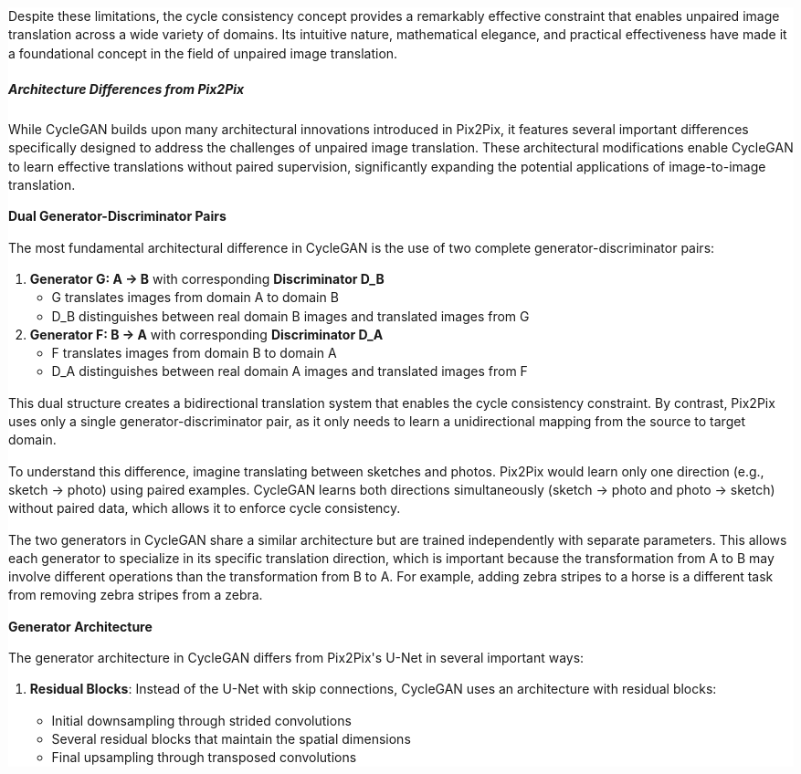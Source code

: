 Despite these limitations, the cycle consistency concept provides a remarkably effective constraint that enables
unpaired image translation across a wide variety of domains. Its intuitive nature, mathematical elegance, and practical
effectiveness have made it a foundational concept in the field of unpaired image translation.

##### Architecture Differences from Pix2Pix

While CycleGAN builds upon many architectural innovations introduced in Pix2Pix, it features several important
differences specifically designed to address the challenges of unpaired image translation. These architectural
modifications enable CycleGAN to learn effective translations without paired supervision, significantly expanding the
potential applications of image-to-image translation.

**Dual Generator-Discriminator Pairs**

The most fundamental architectural difference in CycleGAN is the use of two complete generator-discriminator pairs:

1. **Generator G: A → B** with corresponding **Discriminator D_B**
    - G translates images from domain A to domain B
    - D_B distinguishes between real domain B images and translated images from G
2. **Generator F: B → A** with corresponding **Discriminator D_A**
    - F translates images from domain B to domain A
    - D_A distinguishes between real domain A images and translated images from F

This dual structure creates a bidirectional translation system that enables the cycle consistency constraint. By
contrast, Pix2Pix uses only a single generator-discriminator pair, as it only needs to learn a unidirectional mapping
from the source to target domain.

To understand this difference, imagine translating between sketches and photos. Pix2Pix would learn only one direction
(e.g., sketch → photo) using paired examples. CycleGAN learns both directions simultaneously (sketch → photo and photo →
sketch) without paired data, which allows it to enforce cycle consistency.

The two generators in CycleGAN share a similar architecture but are trained independently with separate parameters. This
allows each generator to specialize in its specific translation direction, which is important because the transformation
from A to B may involve different operations than the transformation from B to A. For example, adding zebra stripes to a
horse is a different task from removing zebra stripes from a zebra.

**Generator Architecture**

The generator architecture in CycleGAN differs from Pix2Pix's U-Net in several important ways:

1. **Residual Blocks**: Instead of the U-Net with skip connections, CycleGAN uses an architecture with residual blocks:

    - Initial downsampling through strided convolutions
    - Several residual blocks that maintain the spatial dimensions
    - Final upsampling through transposed convolutions
